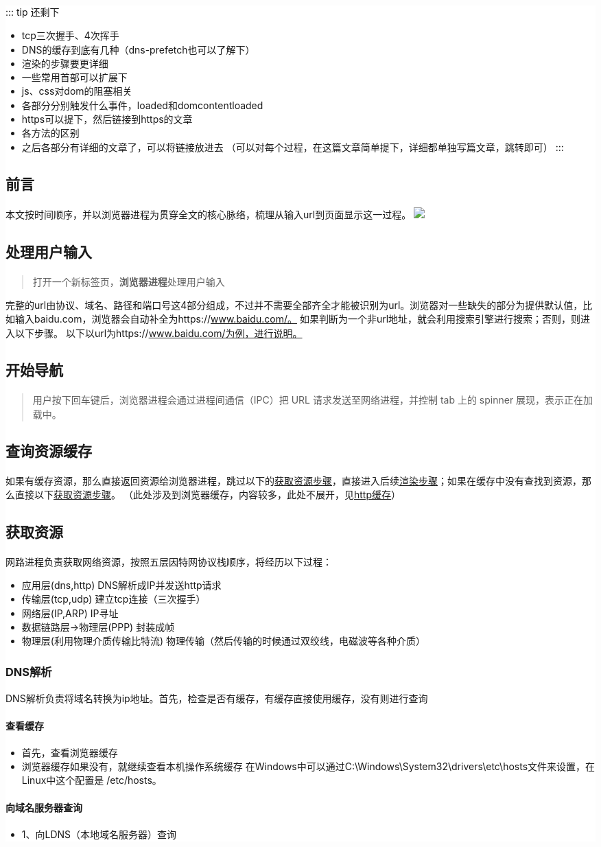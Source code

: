 ::: tip
还剩下
* tcp三次握手、4次挥手
* DNS的缓存到底有几种（dns-prefetch也可以了解下）
* 渲染的步骤要更详细
* 一些常用首部可以扩展下
* js、css对dom的阻塞相关
* 各部分分别触发什么事件，loaded和domcontentloaded
* https可以提下，然后链接到https的文章
* 各方法的区别
* 之后各部分有详细的文章了，可以将链接放进去
（可以对每个过程，在这篇文章简单提下，详细都单独写篇文章，跳转即可）
:::


## 前言
本文按时间顺序，并以浏览器进程为贯穿全文的核心脉络，梳理从输入url到页面显示这一过程。
![](https://tva1.sinaimg.cn/large/00831rSTgy1gcquotrl1jj30vq0dawgz.jpg)

## 处理用户输入
> 打开一个新标签页，**浏览器进程**处理用户输入

完整的url由协议、域名、路径和端口号这4部分组成，不过并不需要全部齐全才能被识别为url。浏览器对一些缺失的部分为提供默认值，比如输入baidu.com，浏览器会自动补全为https://www.baidu.com/。
如果判断为一个非url地址，就会利用搜索引擎进行搜索；否则，则进入以下步骤。
以下以url为https://www.baidu.com/为例，进行说明。

## 开始导航
> 用户按下回车键后，浏览器进程会通过进程间通信（IPC）把 URL 请求发送至网络进程，并控制 tab 上的 spinner 展现，表示正在加载中。

## 查询资源缓存
如果有缓存资源，那么直接返回资源给浏览器进程，跳过以下的[获取资源步骤](#获取资源)，直接进入后续[渲染步骤](#渲染)；如果在缓存中没有查找到资源，那么直接以下[获取资源步骤](#获取资源)。
（此处涉及到浏览器缓存，内容较多，此处不展开，见[http缓存](../network/http缓存.md)）

## 获取资源
网路进程负责获取网络资源，按照五层因特网协议栈顺序，将经历以下过程：
* 应用层(dns,http) DNS解析成IP并发送http请求
* 传输层(tcp,udp) 建立tcp连接（三次握手）
* 网络层(IP,ARP) IP寻址
* 数据链路层->物理层(PPP) 封装成帧
* 物理层(利用物理介质传输比特流) 物理传输（然后传输的时候通过双绞线，电磁波等各种介质）
### DNS解析
DNS解析负责将域名转换为ip地址。首先，检查是否有缓存，有缓存直接使用缓存，没有则进行查询
#### 查看缓存
* 首先，查看浏览器缓存
* 浏览器缓存如果没有，就继续查看本机操作系统缓存
在Windows中可以通过C:\Windows\System32\drivers\etc\hosts文件来设置，在Linux中这个配置是 /etc/hosts。
#### 向域名服务器查询
* 1、向LDNS（本地域名服务器）查询

